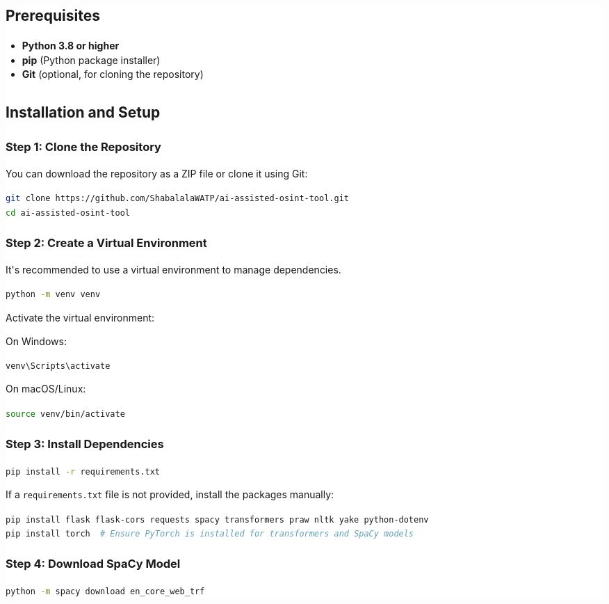 ## Prerequisites

- **Python 3.8 or higher**
- **pip** (Python package installer)
- **Git** (optional, for cloning the repository)

## Installation and Setup

### Step 1: Clone the Repository

You can download the repository as a ZIP file or clone it using Git:

```bash
git clone https://github.com/ShabalalaWATP/ai-assisted-osint-tool.git
cd ai-assisted-osint-tool
```

### Step 2: Create a Virtual Environment

It's recommended to use a virtual environment to manage dependencies.

```bash
python -m venv venv
```

Activate the virtual environment:

On Windows:

```bash
venv\Scripts\activate
```

On macOS/Linux:

```bash
source venv/bin/activate
```

### Step 3: Install Dependencies

```bash
pip install -r requirements.txt
```

If a `requirements.txt` file is not provided, install the packages manually:

```bash
pip install flask flask-cors requests spacy transformers praw nltk yake python-dotenv
pip install torch  # Ensure PyTorch is installed for transformers and SpaCy models
```

### Step 4: Download SpaCy Model

```bash
python -m spacy download en_core_web_trf
```
